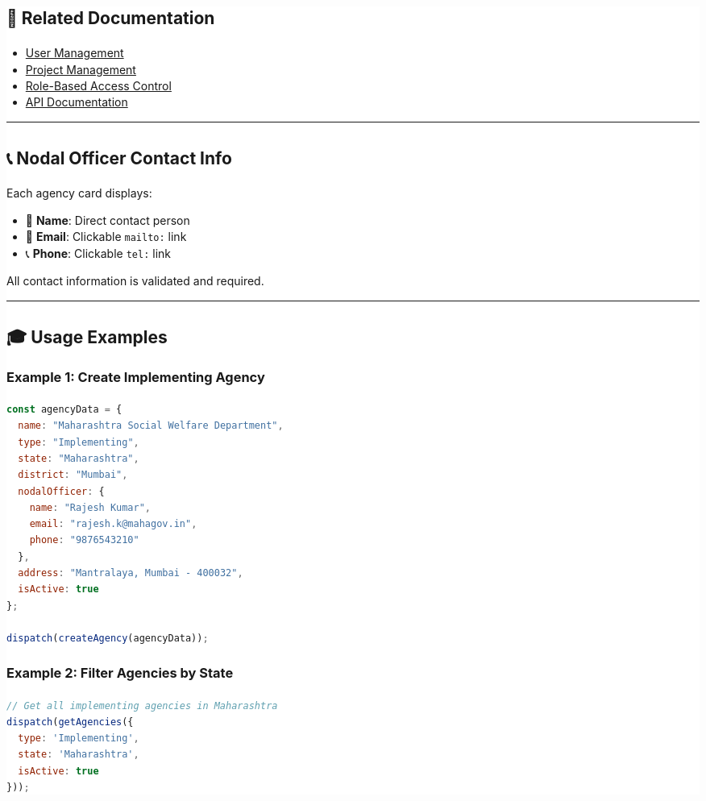 
## 🔗 Related Documentation

- [User Management](./USER-MANAGEMENT.md)
- [Project Management](./PROJECT-MANAGEMENT.md)
- [Role-Based Access Control](./RBAC.md)
- [API Documentation](./API-DOCUMENTATION.md)

---

## 📞 Nodal Officer Contact Info

Each agency card displays:
- 👤 **Name**: Direct contact person
- 📧 **Email**: Clickable `mailto:` link
- 📞 **Phone**: Clickable `tel:` link

All contact information is validated and required.

---

## 🎓 Usage Examples

### Example 1: Create Implementing Agency
```javascript
const agencyData = {
  name: "Maharashtra Social Welfare Department",
  type: "Implementing",
  state: "Maharashtra",
  district: "Mumbai",
  nodalOfficer: {
    name: "Rajesh Kumar",
    email: "rajesh.k@mahagov.in",
    phone: "9876543210"
  },
  address: "Mantralaya, Mumbai - 400032",
  isActive: true
};

dispatch(createAgency(agencyData));
```

### Example 2: Filter Agencies by State
```javascript
// Get all implementing agencies in Maharashtra
dispatch(getAgencies({
  type: 'Implementing',
  state: 'Maharashtra',
  isActive: true
}));
```
